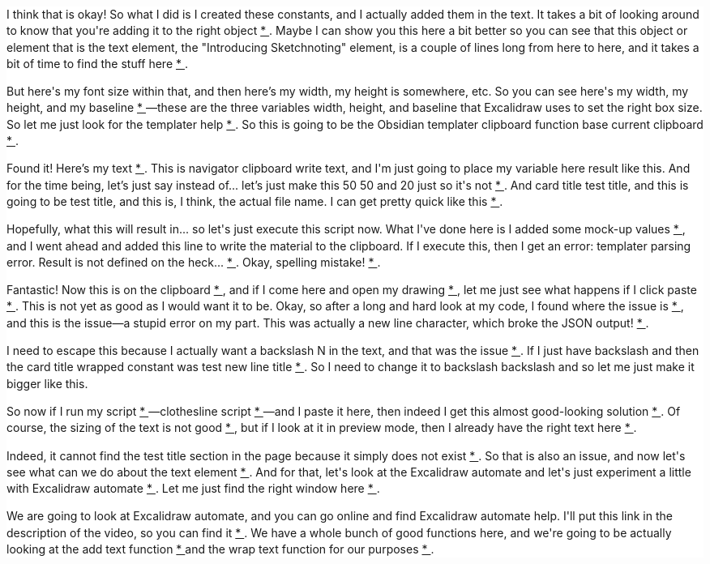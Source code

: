 I think that is okay! So what I did is I created these constants, and I actually added them in the text. It takes a bit of looking around to know that you're adding it to the right object [* ](https://youtu.be/q8KF3flIyKs?t=1406). Maybe I can show you this here a bit better so you can see that this object or element that is the text element, the "Introducing Sketchnoting" element, is a couple of lines long from here to here, and it takes a bit of time to find the stuff here [* ](https://youtu.be/q8KF3flIyKs?t=1423). 

But here's my font size within that, and then here’s my width, my height is somewhere, etc. So you can see here's my width, my height, and my baseline [* ](https://youtu.be/q8KF3flIyKs?t=1460)—these are the three variables width, height, and baseline that Excalidraw uses to set the right box size. So let me just look for the templater help [* ](https://youtu.be/q8KF3flIyKs?t=1476). So this is going to be the Obsidian templater clipboard function base current clipboard [* ](https://youtu.be/q8KF3flIyKs?t=1484). 

Found it! Here’s my text [* ](https://youtu.be/q8KF3flIyKs?t=1505). This is navigator clipboard write text, and I'm just going to place my variable here result like this. And for the time being, let’s just say instead of... let’s just make this 50 50 and 20 just so it's not [* ](https://youtu.be/q8KF3flIyKs?t=1522). And card title test title, and this is going to be test title, and this is, I think, the actual file name. I can get pretty quick like this [* ](https://youtu.be/q8KF3flIyKs?t=1551). 

Hopefully, what this will result in... so let's just execute this script now. What I've done here is I added some mock-up values [* ](https://youtu.be/q8KF3flIyKs?t=1560), and I went ahead and added this line to write the material to the clipboard. If I execute this, then I get an error: templater parsing error. Result is not defined on the heck... [* ](https://youtu.be/q8KF3flIyKs?t=1583). Okay, spelling mistake! [* ](https://youtu.be/q8KF3flIyKs?t=1596).

Fantastic! Now this is on the clipboard [* ](https://youtu.be/q8KF3flIyKs?t=1600), and if I come here and open my drawing [* ](https://youtu.be/q8KF3flIyKs?t=1607), let me just see what happens if I click paste [* ](https://youtu.be/q8KF3flIyKs?t=1611). This is not yet as good as I would want it to be. Okay, so after a long and hard look at my code, I found where the issue is [* ](https://youtu.be/q8KF3flIyKs?t=1661), and this is the issue—a stupid error on my part. This was actually a new line character, which broke the JSON output! [* ](https://youtu.be/q8KF3flIyKs?t=1671). 

I need to escape this because I actually want a backslash N in the text, and that was the issue [* ](https://youtu.be/q8KF3flIyKs?t=1686). If I just have backslash and then the card title wrapped constant was test new line title [* ](https://youtu.be/q8KF3flIyKs?t=1704). So I need to change it to backslash backslash and so let me just make it bigger like this. 

So now if I run my script [* ](https://youtu.be/q8KF3flIyKs?t=1711)—clothesline script [* ](https://youtu.be/q8KF3flIyKs?t=1721)—and I paste it here, then indeed I get this almost good-looking solution [* ](https://youtu.be/q8KF3flIyKs?t=1725). Of course, the sizing of the text is not good [* ](https://youtu.be/q8KF3flIyKs?t=1731), but if I look at it in preview mode, then I already have the right text here [* ](https://youtu.be/q8KF3flIyKs?t=1743). 

Indeed, it cannot find the test title section in the page because it simply does not exist [* ](https://youtu.be/q8KF3flIyKs?t=1750). So that is also an issue, and now let's see what can we do about the text element [* ](https://youtu.be/q8KF3flIyKs?t=1759). And for that, let's look at the Excalidraw automate and let's just experiment a little with Excalidraw automate [* ](https://youtu.be/q8KF3flIyKs?t=1770). Let me just find the right window here [* ](https://youtu.be/q8KF3flIyKs?t=1781). 

We are going to look at Excalidraw automate, and you can go online and find Excalidraw automate help. I'll put this link in the description of the video, so you can find it [* ](https://youtu.be/q8KF3flIyKs?t=1795). We have a whole bunch of good functions here, and we're going to be actually looking at the add text function [* ](https://youtu.be/q8KF3flIyKs?t=1809) and the wrap text function for our purposes [* ](https://youtu.be/q8KF3flIyKs?t=1813).

